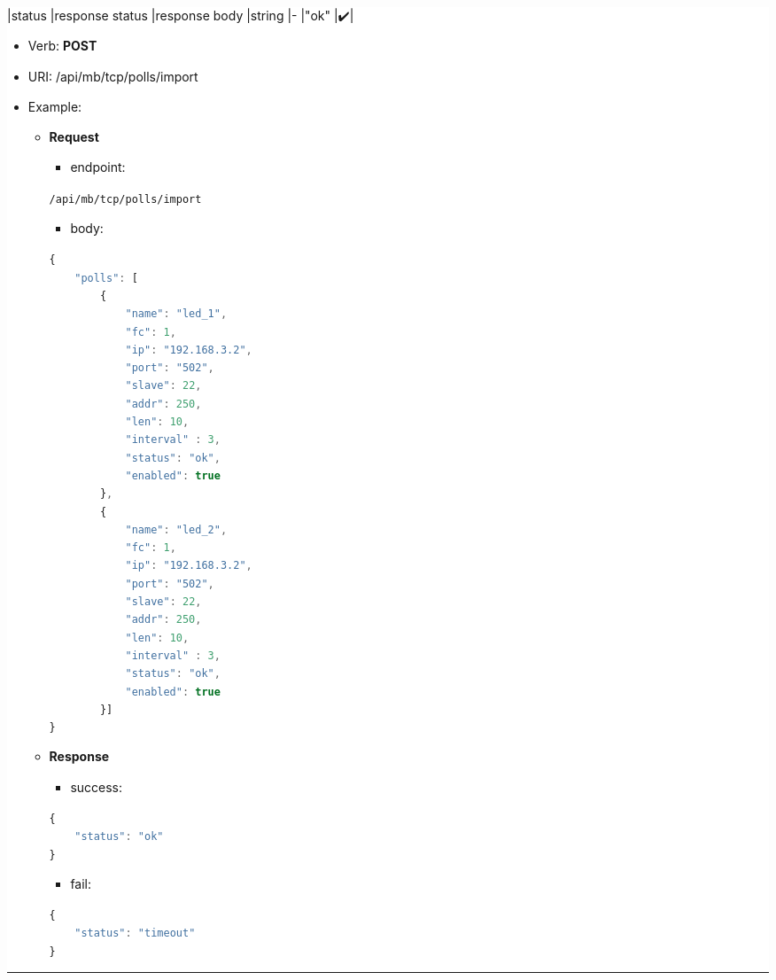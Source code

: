 |status       |response status        |response body |string        |-                      |"ok"        |:heavy_check_mark:|

- Verb: **POST**
- URI: /api/mb/tcp/polls/import
- Example:

    - **Request**
        - endpoint:
        ```Bash
        /api/mb/tcp/polls/import
        ```
        - body:
        ```JavaScript
        {
            "polls": [
                {
                    "name": "led_1",
                    "fc": 1,
                    "ip": "192.168.3.2",
                    "port": "502",
                    "slave": 22,
                    "addr": 250,
                    "len": 10,
                    "interval" : 3,
                    "status": "ok",
                    "enabled": true
                },
                {
                    "name": "led_2",
                    "fc": 1,
                    "ip": "192.168.3.2",
                    "port": "502",
                    "slave": 22,
                    "addr": 250,
                    "len": 10,
                    "interval" : 3,
                    "status": "ok",
                    "enabled": true
                }]
        }
        ```

    - **Response**
        - success:
        ```JavaScript
        {
            "status": "ok"
        }
        ```

        - fail:
        ```JavaScript
        {
            "status": "timeout"
        }
        ```

---